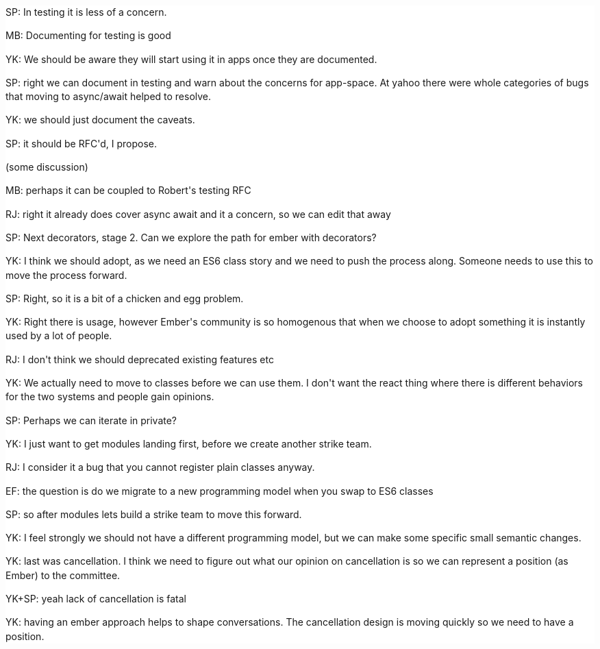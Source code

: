 SP: In testing it is less of a concern.

MB: Documenting for testing is good

YK: We should be aware they will start using it in apps once they are
documented.

SP: right we can document in testing and warn about the concerns for app-space.
At yahoo there were whole categories of bugs that moving to async/await helped
to resolve.

YK: we should just document the caveats.

SP: it should be RFC'd, I propose.

(some discussion)

MB: perhaps it can be coupled to Robert's testing RFC

RJ: right it already does cover async await and it a concern, so we can edit
that away

SP: Next decorators, stage 2. Can we explore the path for ember with decorators?

YK: I think we should adopt, as we need an ES6 class story and we need to push
the process along. Someone needs to use this to move the process forward.

SP: Right, so it is a bit of a chicken and egg problem.

YK: Right there is usage, however Ember's community is so homogenous that when
we choose to adopt something it is instantly used by a lot of people.

RJ: I don't think we should deprecated existing features etc

YK: We actually need to move to classes before we can use them. I don't want the
react thing where there is different behaviors for the two systems and people
gain opinions.

SP: Perhaps we can iterate in private?

YK: I just want to get modules landing first, before we create another strike
team.

RJ: I consider it a bug that you cannot register plain classes anyway.

EF: the question is do we migrate to a new programming model when you swap to
ES6 classes

SP: so after modules lets build a strike team to move this forward.

YK: I feel strongly we should not have a different programming model, but we can
make some specific small semantic changes.

YK: last was cancellation. I think we need to figure out what our opinion on
cancellation is so we can represent a position (as Ember) to the committee.

YK+SP: yeah lack of cancellation is fatal

YK: having an ember approach helps to shape conversations. The cancellation
design is moving quickly so we need to have a position.

